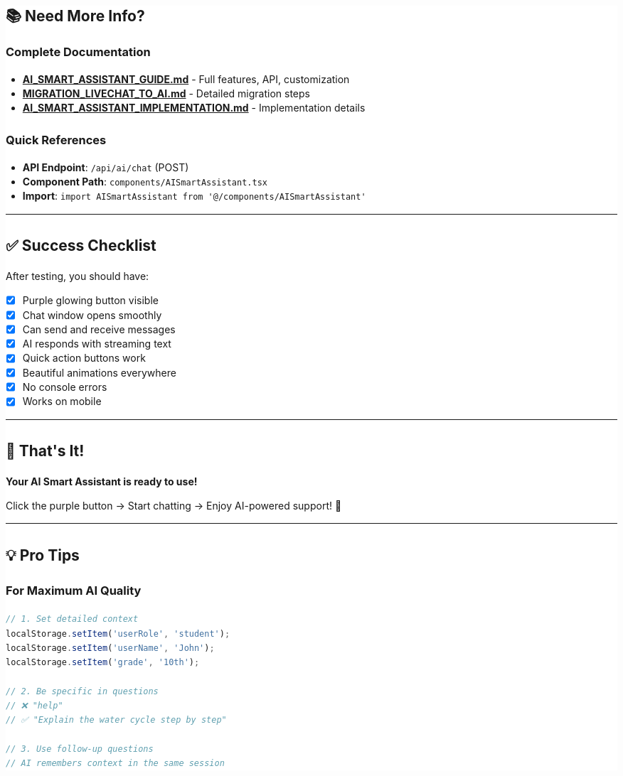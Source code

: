
## 📚 Need More Info?

### Complete Documentation
- **[AI_SMART_ASSISTANT_GUIDE.md](./AI_SMART_ASSISTANT_GUIDE.md)** - Full features, API, customization
- **[MIGRATION_LIVECHAT_TO_AI.md](./MIGRATION_LIVECHAT_TO_AI.md)** - Detailed migration steps
- **[AI_SMART_ASSISTANT_IMPLEMENTATION.md](./AI_SMART_ASSISTANT_IMPLEMENTATION.md)** - Implementation details

### Quick References
- **API Endpoint**: `/api/ai/chat` (POST)
- **Component Path**: `components/AISmartAssistant.tsx`
- **Import**: `import AISmartAssistant from '@/components/AISmartAssistant'`

---

## ✅ Success Checklist

After testing, you should have:
- [x] Purple glowing button visible
- [x] Chat window opens smoothly
- [x] Can send and receive messages
- [x] AI responds with streaming text
- [x] Quick action buttons work
- [x] Beautiful animations everywhere
- [x] No console errors
- [x] Works on mobile

---

## 🎉 That's It!

**Your AI Smart Assistant is ready to use!**

Click the purple button → Start chatting → Enjoy AI-powered support! 🚀

---

## 💡 Pro Tips

### For Maximum AI Quality
```typescript
// 1. Set detailed context
localStorage.setItem('userRole', 'student');
localStorage.setItem('userName', 'John');
localStorage.setItem('grade', '10th');

// 2. Be specific in questions
// ❌ "help"
// ✅ "Explain the water cycle step by step"

// 3. Use follow-up questions
// AI remembers context in the same session
```
